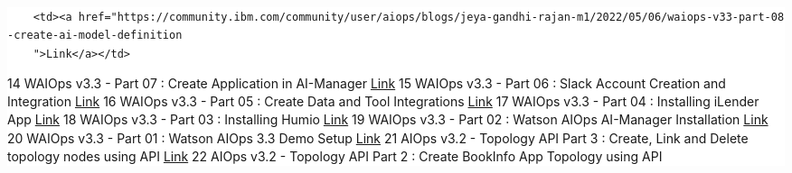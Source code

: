         <td><a href="https://community.ibm.com/community/user/aiops/blogs/jeya-gandhi-rajan-m1/2022/05/06/waiops-v33-part-08-create-ai-model-definition
        ">Link</a></td>
   </tr>  
    <tr>
        <td>14</td>
        <td>WAIOps v3.3 - Part 07 : Create Application in AI-Manager</td>
        <td><a href="https://community.ibm.com/community/user/aiops/blogs/jeya-gandhi-rajan-m1/2022/05/06/waiops-v33-part-07-create-application-in-ai-manage
        ">Link</a></td>
   </tr>  
    <tr>
        <td>15</td>
        <td>WAIOps v3.3 - Part 06 : Slack Account Creation and Integration</td>
        <td><a href="https://community.ibm.com/community/user/aiops/blogs/jeya-gandhi-rajan-m1/2022/05/06/waiops-v33-part-06-slack-account-creation-and-inte
        ">Link</a></td>
   </tr>     
    <tr>
        <td>16</td>
        <td>WAIOps v3.3 - Part 05 : Create Data and Tool Integrations</td>
        <td><a href="https://community.ibm.com/community/user/aiops/blogs/jeya-gandhi-rajan-m1/2022/05/06/waiops-v33-part-05-create-data-and-tool-integratio
        ">Link</a></td>
   </tr>  
    <tr>
        <td>17</td>
        <td>WAIOps v3.3 - Part 04 : Installing iLender App</td>
        <td><a href="https://community.ibm.com/community/user/aiops/blogs/jeya-gandhi-rajan-m1/2022/05/06/waiops-v33-part-04-installing-ilender-app
        ">Link</a></td>
   </tr>  
    <tr>
        <td>18</td>
        <td>WAIOps v3.3 - Part 03 : Installing Humio</td>
        <td><a href="https://community.ibm.com/community/user/aiops/blogs/jeya-gandhi-rajan-m1/2022/05/06/waiops-v33-part-03-installing-humio
        ">Link</a></td>
   </tr>     
    <tr>
        <td>19</td>
        <td>WAIOps v3.3 - Part 02 : Watson AIOps AI-Manager Installation</td>
        <td><a href="https://community.ibm.com/community/user/aiops/blogs/jeya-gandhi-rajan-m1/2022/05/06/waiops-v33-part-02-watson-aiops-ai-manager-install
        ">Link</a></td>
   </tr>  
    <tr>
        <td>20</td>
        <td>WAIOps v3.3 - Part 01 : Watson AIOps 3.3 Demo Setup</td>
        <td><a href="https://community.ibm.com/community/user/aiops/blogs/jeya-gandhi-rajan-m1/2022/05/06/waiops-v33-part-01-watson-aiops-33-demo-setup
        ">Link</a></td>
   </tr>  
    <tr>
        <td>21</td>
        <td>AIOps v3.2 - Topology API Part 3 : Create, Link and Delete topology nodes using API</td>
        <td><a href="https://community.ibm.com/community/user/aiops/blogs/jeya-gandhi-rajan-m1/2022/03/07/aiops-v32-topology-api-part-3-create-link-and-dele
        ">Link</a></td>
   </tr>     
    <tr>
        <td>22</td>
        <td>AIOps v3.2 - Topology API Part 2 : Create BookInfo App Topology using API</td>